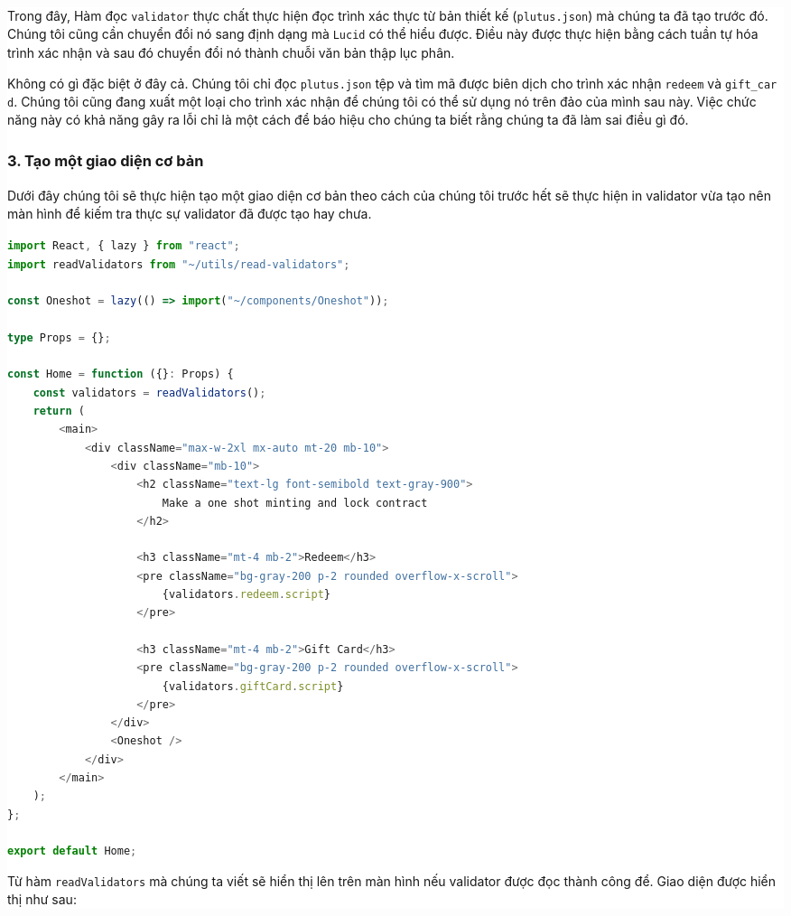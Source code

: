 Trong đây, Hàm đọc `validator` thực chất thực hiện đọc trình xác thực từ bản thiết kế (`plutus.json`) mà chúng ta đã tạo trước đó. Chúng tôi cũng cần chuyển đổi nó sang định dạng mà `Lucid` có thể hiểu được. Điều này được thực hiện bằng cách tuần tự hóa trình xác nhận và sau đó chuyển đổi nó thành chuỗi văn bản thập lục phân.

Không có gì đặc biệt ở đây cả. Chúng tôi chỉ đọc `plutus.json` tệp và tìm mã được biên dịch cho trình xác nhận `redeem` và `gift_card`. Chúng tôi cũng đang xuất một loại cho trình xác nhận để chúng tôi có thể sử dụng nó trên đảo của mình sau này. Việc chức năng này có khả năng gây ra lỗi chỉ là một cách để báo hiệu cho chúng ta biết rằng chúng ta đã làm sai điều gì đó.

### 3. Tạo một giao diện cơ bản

Dưới đây chúng tôi sẽ thực hiện tạo một giao diện cơ bản theo cách của chúng tôi trước hết sẽ thực hiện in validator vừa tạo nên màn hình để kiếm tra thực sự validator đã được tạo hay chưa.

```ts
import React, { lazy } from "react";
import readValidators from "~/utils/read-validators";

const Oneshot = lazy(() => import("~/components/Oneshot"));

type Props = {};

const Home = function ({}: Props) {
    const validators = readValidators();
    return (
        <main>
            <div className="max-w-2xl mx-auto mt-20 mb-10">
                <div className="mb-10">
                    <h2 className="text-lg font-semibold text-gray-900">
                        Make a one shot minting and lock contract
                    </h2>

                    <h3 className="mt-4 mb-2">Redeem</h3>
                    <pre className="bg-gray-200 p-2 rounded overflow-x-scroll">
                        {validators.redeem.script}
                    </pre>

                    <h3 className="mt-4 mb-2">Gift Card</h3>
                    <pre className="bg-gray-200 p-2 rounded overflow-x-scroll">
                        {validators.giftCard.script}
                    </pre>
                </div>
                <Oneshot />
            </div>
        </main>
    );
};

export default Home;
```

Từ hàm `readValidators` mà chúng ta viết sẽ hiển thị lên trên màn hình nếu validator được đọc thành công để. Giao diện được hiển thị như sau:

